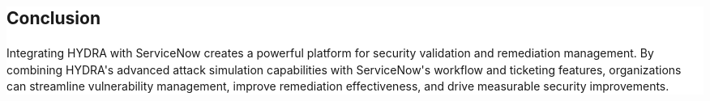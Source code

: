 ## Conclusion

Integrating HYDRA with ServiceNow creates a powerful platform for security validation and remediation management. By combining HYDRA's advanced attack simulation capabilities with ServiceNow's workflow and ticketing features, organizations can streamline vulnerability management, improve remediation effectiveness, and drive measurable security improvements.
